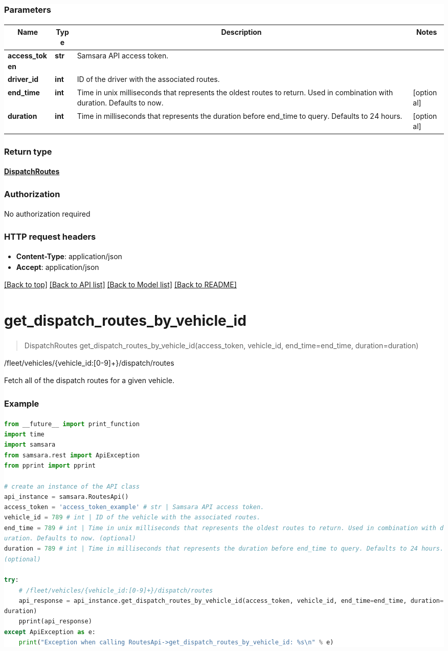 ### Parameters

Name | Type | Description  | Notes
------------- | ------------- | ------------- | -------------
 **access_token** | **str**| Samsara API access token. | 
 **driver_id** | **int**| ID of the driver with the associated routes. | 
 **end_time** | **int**| Time in unix milliseconds that represents the oldest routes to return. Used in combination with duration. Defaults to now. | [optional] 
 **duration** | **int**| Time in milliseconds that represents the duration before end_time to query. Defaults to 24 hours. | [optional] 

### Return type

[**DispatchRoutes**](DispatchRoutes.md)

### Authorization

No authorization required

### HTTP request headers

 - **Content-Type**: application/json
 - **Accept**: application/json

[[Back to top]](#) [[Back to API list]](../README.md#documentation-for-api-endpoints) [[Back to Model list]](../README.md#documentation-for-models) [[Back to README]](../README.md)

# **get_dispatch_routes_by_vehicle_id**
> DispatchRoutes get_dispatch_routes_by_vehicle_id(access_token, vehicle_id, end_time=end_time, duration=duration)

/fleet/vehicles/{vehicle_id:[0-9]+}/dispatch/routes

Fetch all of the dispatch routes for a given vehicle.

### Example
```python
from __future__ import print_function
import time
import samsara
from samsara.rest import ApiException
from pprint import pprint

# create an instance of the API class
api_instance = samsara.RoutesApi()
access_token = 'access_token_example' # str | Samsara API access token.
vehicle_id = 789 # int | ID of the vehicle with the associated routes.
end_time = 789 # int | Time in unix milliseconds that represents the oldest routes to return. Used in combination with duration. Defaults to now. (optional)
duration = 789 # int | Time in milliseconds that represents the duration before end_time to query. Defaults to 24 hours. (optional)

try:
    # /fleet/vehicles/{vehicle_id:[0-9]+}/dispatch/routes
    api_response = api_instance.get_dispatch_routes_by_vehicle_id(access_token, vehicle_id, end_time=end_time, duration=duration)
    pprint(api_response)
except ApiException as e:
    print("Exception when calling RoutesApi->get_dispatch_routes_by_vehicle_id: %s\n" % e)
```
